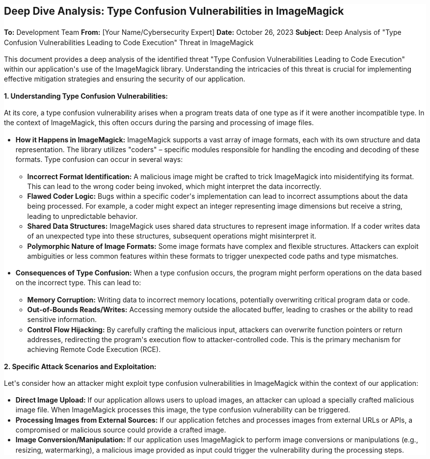 ## Deep Dive Analysis: Type Confusion Vulnerabilities in ImageMagick

**To:** Development Team
**From:** [Your Name/Cybersecurity Expert]
**Date:** October 26, 2023
**Subject:** Deep Analysis of "Type Confusion Vulnerabilities Leading to Code Execution" Threat in ImageMagick

This document provides a deep analysis of the identified threat "Type Confusion Vulnerabilities Leading to Code Execution" within our application's use of the ImageMagick library. Understanding the intricacies of this threat is crucial for implementing effective mitigation strategies and ensuring the security of our application.

**1. Understanding Type Confusion Vulnerabilities:**

At its core, a type confusion vulnerability arises when a program treats data of one type as if it were another incompatible type. In the context of ImageMagick, this often occurs during the parsing and processing of image files.

* **How it Happens in ImageMagick:** ImageMagick supports a vast array of image formats, each with its own structure and data representation. The library utilizes "coders" – specific modules responsible for handling the encoding and decoding of these formats. Type confusion can occur in several ways:
    * **Incorrect Format Identification:**  A malicious image might be crafted to trick ImageMagick into misidentifying its format. This can lead to the wrong coder being invoked, which might interpret the data incorrectly.
    * **Flawed Coder Logic:**  Bugs within a specific coder's implementation can lead to incorrect assumptions about the data being processed. For example, a coder might expect an integer representing image dimensions but receive a string, leading to unpredictable behavior.
    * **Shared Data Structures:** ImageMagick uses shared data structures to represent image information. If a coder writes data of an unexpected type into these structures, subsequent operations might misinterpret it.
    * **Polymorphic Nature of Image Formats:** Some image formats have complex and flexible structures. Attackers can exploit ambiguities or less common features within these formats to trigger unexpected code paths and type mismatches.

* **Consequences of Type Confusion:** When a type confusion occurs, the program might perform operations on the data based on the incorrect type. This can lead to:
    * **Memory Corruption:** Writing data to incorrect memory locations, potentially overwriting critical program data or code.
    * **Out-of-Bounds Reads/Writes:** Accessing memory outside the allocated buffer, leading to crashes or the ability to read sensitive information.
    * **Control Flow Hijacking:** By carefully crafting the malicious input, attackers can overwrite function pointers or return addresses, redirecting the program's execution flow to attacker-controlled code. This is the primary mechanism for achieving Remote Code Execution (RCE).

**2. Specific Attack Scenarios and Exploitation:**

Let's consider how an attacker might exploit type confusion vulnerabilities in ImageMagick within the context of our application:

* **Direct Image Upload:** If our application allows users to upload images, an attacker can upload a specially crafted malicious image file. When ImageMagick processes this image, the type confusion vulnerability can be triggered.
* **Processing Images from External Sources:** If our application fetches and processes images from external URLs or APIs, a compromised or malicious source could provide a crafted image.
* **Image Conversion/Manipulation:** If our application uses ImageMagick to perform image conversions or manipulations (e.g., resizing, watermarking), a malicious image provided as input could trigger the vulnerability during the processing steps.
